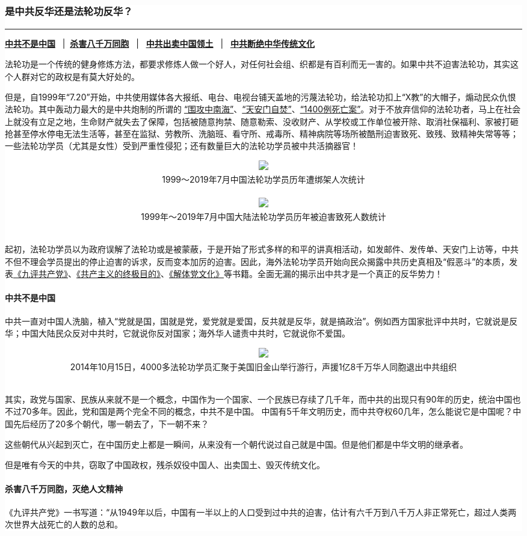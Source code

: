 ### 是中共反华还是法轮功反华？

---

[<b>中共不是中国</b>](#中共不是中国) &nbsp;&nbsp;|&nbsp;&nbsp;[<b>杀害八千万同胞</b>](#杀害八千万同胞，灭绝人文精神) &nbsp;&nbsp;|&nbsp;&nbsp; [<b>中共出卖中国领土</b>](#中共出卖中国领土) &nbsp;&nbsp;|&nbsp;&nbsp; [<b>中共断绝中华传统文化</b>](#中共断绝中华传统文化) 

法轮功是一个传统的健身修炼方法，都要求修炼人做一个好人，对任何社会组、织都是有百利而无一害的。如果中共不迫害法轮功，其实这个人群对它的政权是有莫大好处的。

但是，自1999年“7.20”开始，中共使用媒体各大报纸、电台、电视台铺天盖地的污蔑法轮功，给法轮功扣上“X教”的大帽子，煽动民众仇恨法轮功。其中轰动力最大的是中共炮制的所谓的 [“围攻中南海”](./ccp-lies.md#四二五围攻中南海)、[“天安门自焚”](./ccp-lies.md#天安门自焚伪案)、[“1400例死亡案”](./ccp-lies.md#1400例死亡案)。对于不放弃信仰的法轮功者，马上在社会上就没有立足之地，生命财产就失去了保障，包括被随意拘禁、随意勒索、没收财产、从学校或工作单位被开除、取消社保福利、家被打砸抢甚至停水停电无法生活等，甚至在监狱、劳教所、洗脑班、看守所、戒毒所、精神病院等场所被酷刑迫害致死、致残、致精神失常等等；一些法轮功学员（尤其是女性）受到严重性侵犯；还有数量巨大的法轮功学员被中共活摘器官！
<div align="center">
<img src="http://i.epochtimes.com/assets/uploads/2019/07/2019-7-11-mh-20year-report-2.png" width="600px"/><br/>
1999～2019年7月中国法轮功学员历年遭绑架人次统计
</div><br/>

<div align="center">
<img src="http://i.epochtimes.com/assets/uploads/2019/07/2019-7-16-mh-20year-report-death-4.png" width="600px"/><br/>
1999年～2019年7月中国大陆法轮功学员历年被迫害致死人数统计
</div><br/>

起初，法轮功学员以为政府误解了法轮功或是被蒙蔽，于是开始了形式多样的和平的讲真相活动，如发邮件、发传单、天安门上访等，中共不但不理会学员提出的停止迫害的诉求，反而变本加厉的迫害。因此，海外法轮功学员开始向民众揭露中共历史真相及“假恶斗”的本质，发表[《九评共产党》](../../../../9ping.md/blob/master/README.md)、[《共产主义的终极目的》](../../../../gczydzjmd.md/blob/master/README.md)、[《解体党文化》](../../../../jtdwh.md/blob/master/README.md)等书籍。全面无漏的揭示出中共才是一个真正的反华势力！

#### 中共不是中国

中共一直对中国人洗脑，植入“党就是国，国就是党，爱党就是爱国，反共就是反华，就是搞政治”。例如西方国家批评中共时，它就说是反华；中国大陆民众反对中共时，它就说你反对国家；海外华人谴责中共时，它就说你不爱国。
<div align="center">
<img src="http://i.epochtimes.com/assets/uploads/2014/10/141015183308100378-600x400.jpg" width="600px"/><br/>
  2014年10月15日，4000多法轮功学员汇聚于美国旧金山举行游行，声援1亿8千万华人同胞退出中共组织
</div><br/>

其实，政党与国家、民族从来就不是一个概念，中国作为一个国家、一个民族已存续了几千年，而中共的出现只有90年的历史，统治中国也不过70多年。因此，党和国是两个完全不同的概念，中共不是中国。
中国有5千年文明历史，而中共夺权60几年，怎么能说它是中国呢？中国先后经历了20多个朝代，哪一朝去了，下一朝不来？

这些朝代从兴起到灭亡，在中国历史上都是一瞬间，从来没有一个朝代说过自己就是中国。但是他们都是中华文明的继承者。

但是唯有今天的中共，窃取了中国政权，残杀奴役中国人、出卖国土、毁灭传统文化。

#### 杀害八千万同胞，灭绝人文精神

《九评共产党》一书写道：“从1949年以后，中国有一半以上的人口受到过中共的迫害，估计有六千万到八千万人非正常死亡，超过人类两次世界大战死亡的人数的总和。

<div align="center">